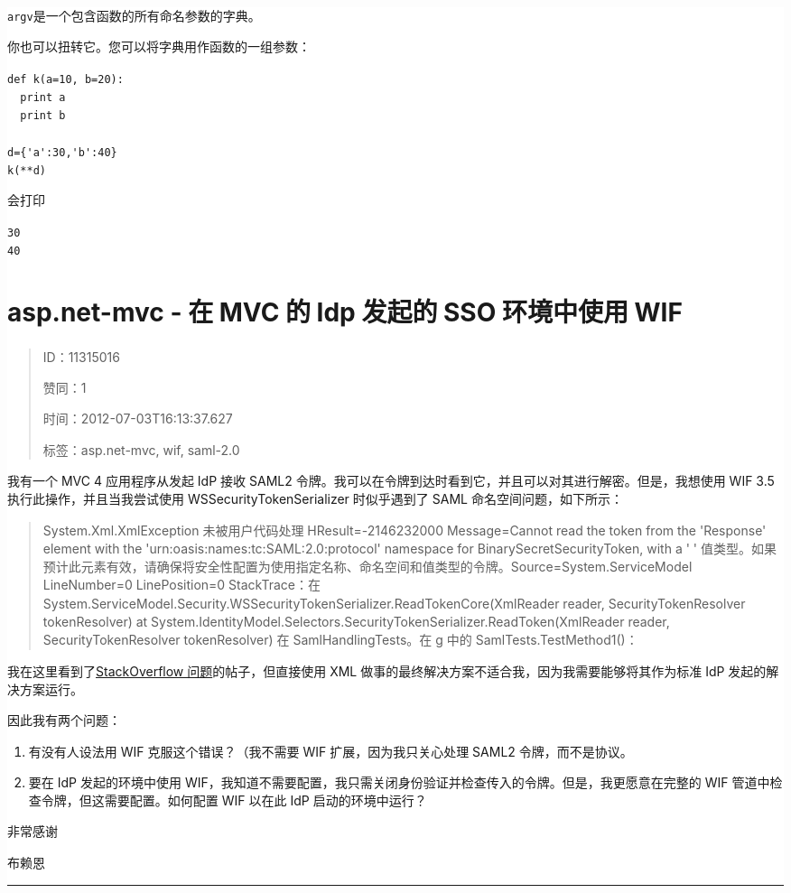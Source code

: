 `argv`是一个包含函数的所有命名参数的字典。

你也可以扭转它。您可以将字典用作函数的一组参数：

```
def k(a=10, b=20):
  print a
  print b

d={'a':30,'b':40}
k(**d) 
```

会打印

```
30
40 
```

# asp.net-mvc - 在 MVC 的 Idp 发起的 SSO 环境中使用 WIF

> ID：11315016
> 
> 赞同：1
> 
> 时间：2012-07-03T16:13:37.627
> 
> 标签：asp.net-mvc, wif, saml-2.0

我有一个 MVC 4 应用程序从发起 IdP 接收 SAML2 令牌。我可以在令牌到达时看到它，并且可以对其进行解密。但是，我想使用 WIF 3.5 执行此操作，并且当我尝试使用 WSSecurityTokenSerializer 时似乎遇到了 SAML 命名空间问题，如下所示：

> System.Xml.XmlException 未被用户代码处理 HResult=-2146232000 Message=Cannot read the token from the 'Response' element with the 'urn:oasis:names:tc:SAML:2.0:protocol' namespace for BinarySecretSecurityToken, with a ' ' 值类型。如果预计此元素有效，请确保将安全性配置为使用指定名称、命名空间和值类型的令牌。Source=System.ServiceModel LineNumber=0 LinePosition=0 StackTrace：在 System.ServiceModel.Security.WSSecurityTokenSerializer.ReadTokenCore(XmlReader reader, SecurityTokenResolver tokenResolver) at System.IdentityModel.Selectors.SecurityTokenSerializer.ReadToken(XmlReader reader, SecurityTokenResolver tokenResolver) 在 SamlHandlingTests。在 g 中的 SamlTests.TestMethod1()：

我在这里看到了[StackOverflow 问题](https://stackoverflow.com/questions/6108564/problems-reading-authenticating-a-saml-assertion-in-net-using-wssecuritytokense)的帖子，但直接使用 XML 做事的最终解决方案不适合我，因为我需要能够将其作为标准 IdP 发起的解决方案运行。

因此我有两个问题：

1.  有没有人设法用 WIF 克服这个错误？（我不需要 WIF 扩展，因为我只关心处理 SAML2 令牌，而不是协议。

2.  要在 IdP 发起的环境中使用 WIF，我知道不需要配置，我只需关闭身份验证并检查传入的令牌。但是，我更愿意在完整的 WIF 管道中检查令牌，但这需要配置。如何配置 WIF 以在此 IdP 启动的环境中运行？

非常感谢

布赖恩

* * *
